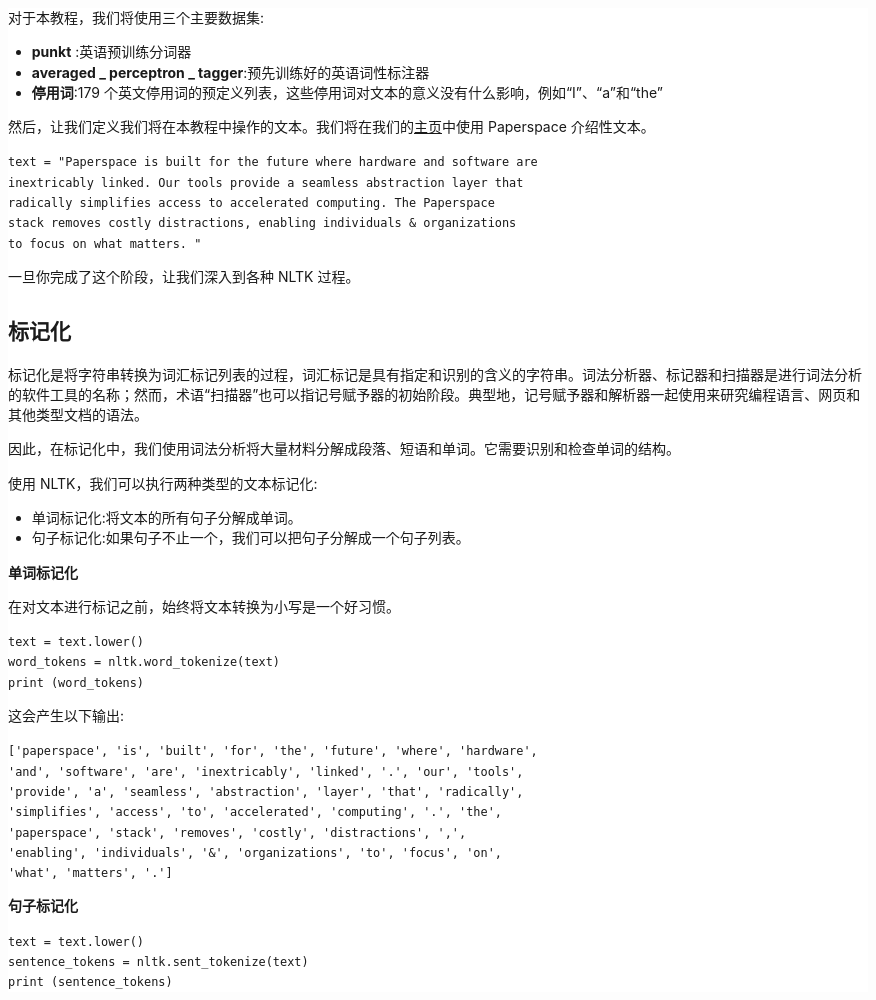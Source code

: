 对于本教程，我们将使用三个主要数据集:

*   **punkt** :英语预训练分词器
*   **averaged _ perceptron _ tagger**:预先训练好的英语词性标注器
*   **停用词**:179 个英文停用词的预定义列表，这些停用词对文本的意义没有什么影响，例如“I”、“a”和“the”

然后，让我们定义我们将在本教程中操作的文本。我们将在我们的[主页](https://www.paperspace.com)中使用 Paperspace 介绍性文本。

```
text = "Paperspace is built for the future where hardware and software are 
inextricably linked. Our tools provide a seamless abstraction layer that 
radically simplifies access to accelerated computing. The Paperspace 
stack removes costly distractions, enabling individuals & organizations 
to focus on what matters. "
```

一旦你完成了这个阶段，让我们深入到各种 NLTK 过程。

## 标记化

标记化是将字符串转换为词汇标记列表的过程，词汇标记是具有指定和识别的含义的字符串。词法分析器、标记器和扫描器是进行词法分析的软件工具的名称；然而，术语“扫描器”也可以指记号赋予器的初始阶段。典型地，记号赋予器和解析器一起使用来研究编程语言、网页和其他类型文档的语法。

因此，在标记化中，我们使用词法分析将大量材料分解成段落、短语和单词。它需要识别和检查单词的结构。

使用 NLTK，我们可以执行两种类型的文本标记化:

*   单词标记化:将文本的所有句子分解成单词。
*   句子标记化:如果句子不止一个，我们可以把句子分解成一个句子列表。

**单词标记化**

在对文本进行标记之前，始终将文本转换为小写是一个好习惯。

```
text = text.lower()
word_tokens = nltk.word_tokenize(text)
print (word_tokens)
```

这会产生以下输出:

```
['paperspace', 'is', 'built', 'for', 'the', 'future', 'where', 'hardware',
'and', 'software', 'are', 'inextricably', 'linked', '.', 'our', 'tools', 
'provide', 'a', 'seamless', 'abstraction', 'layer', 'that', 'radically', 
'simplifies', 'access', 'to', 'accelerated', 'computing', '.', 'the', 
'paperspace', 'stack', 'removes', 'costly', 'distractions', ',', 
'enabling', 'individuals', '&', 'organizations', 'to', 'focus', 'on', 
'what', 'matters', '.']
```

**句子标记化**

```
text = text.lower()
sentence_tokens = nltk.sent_tokenize(text)
print (sentence_tokens)
```
